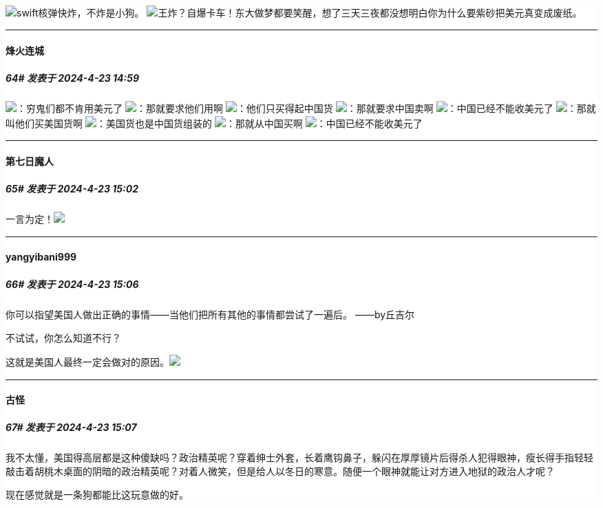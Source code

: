 <img src="https://static.saraba1st.com/image/smiley/face2017/067.png" referrerpolicy="no-referrer">swift核弹快炸，不炸是小狗。
<img src="https://static.saraba1st.com/image/smiley/face2017/067.png" referrerpolicy="no-referrer">王炸？自爆卡车！东大做梦都要笑醒，想了三天三夜都没想明白你为什么要紫砂把美元真变成废纸。

*****

####  烽火连城  
##### 64#       发表于 2024-4-23 14:59

<img src="https://static.saraba1st.com/image/smiley/face2017/134.png" referrerpolicy="no-referrer">：穷鬼们都不肯用美元了
<img src="https://static.saraba1st.com/image/smiley/face2017/133.png" referrerpolicy="no-referrer">：那就要求他们用啊
<img src="https://static.saraba1st.com/image/smiley/face2017/134.png" referrerpolicy="no-referrer">：他们只买得起中国货
<img src="https://static.saraba1st.com/image/smiley/face2017/133.png" referrerpolicy="no-referrer">：那就要求中国卖啊
<img src="https://static.saraba1st.com/image/smiley/face2017/134.png" referrerpolicy="no-referrer">：中国已经不能收美元了
<img src="https://static.saraba1st.com/image/smiley/face2017/133.png" referrerpolicy="no-referrer">：那就叫他们买美国货啊
<img src="https://static.saraba1st.com/image/smiley/face2017/134.png" referrerpolicy="no-referrer">：美国货也是中国货组装的
<img src="https://static.saraba1st.com/image/smiley/face2017/133.png" referrerpolicy="no-referrer">：那就从中国买啊
<img src="https://static.saraba1st.com/image/smiley/face2017/134.png" referrerpolicy="no-referrer">：中国已经不能收美元了

*****

####  第七日魔人  
##### 65#       发表于 2024-4-23 15:02

一言为定！<img src="https://static.saraba1st.com/image/smiley/face2017/037.png" referrerpolicy="no-referrer">


*****

####  yangyibani999  
##### 66#       发表于 2024-4-23 15:06

你可以指望美国人做出正确的事情——当他们把所有其他的事情都尝试了一遍后。 ——by丘吉尔

不试试，你怎么知道不行？

这就是美国人最终一定会做对的原因。<img src="https://static.saraba1st.com/image/smiley/face2017/037.png" referrerpolicy="no-referrer">

*****

####  古怪  
##### 67#       发表于 2024-4-23 15:07

我不太懂，美国得高层都是这种傻缺吗？政治精英呢？穿着绅士外套，长着鹰钩鼻子，躲闪在厚厚镜片后得杀人犯得眼神，瘦长得手指轻轻敲击着胡桃木桌面的阴暗的政治精英呢？对着人微笑，但是给人以冬日的寒意。随便一个眼神就能让对方进入地狱的政治人才呢？

现在感觉就是一条狗都能比这玩意做的好。
